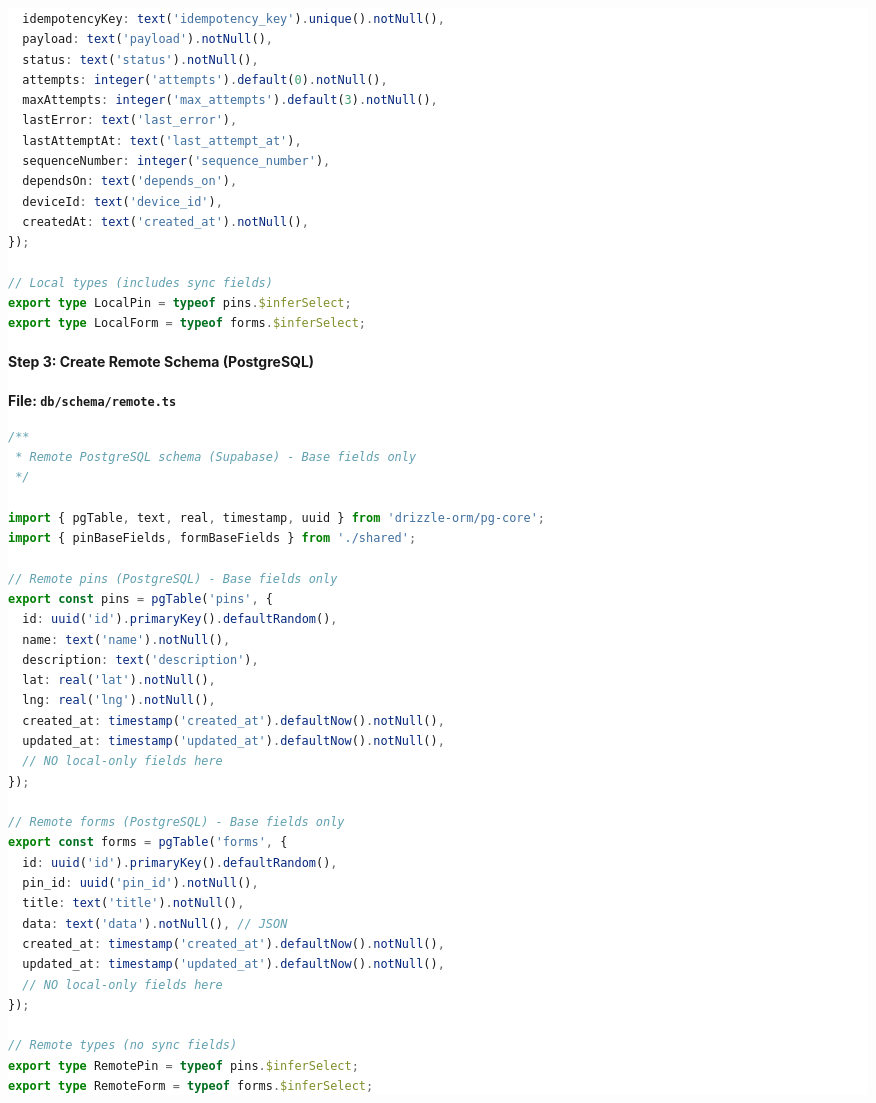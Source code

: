 ```typescript
  idempotencyKey: text('idempotency_key').unique().notNull(),
  payload: text('payload').notNull(),
  status: text('status').notNull(),
  attempts: integer('attempts').default(0).notNull(),
  maxAttempts: integer('max_attempts').default(3).notNull(),
  lastError: text('last_error'),
  lastAttemptAt: text('last_attempt_at'),
  sequenceNumber: integer('sequence_number'),
  dependsOn: text('depends_on'),
  deviceId: text('device_id'),
  createdAt: text('created_at').notNull(),
});

// Local types (includes sync fields)
export type LocalPin = typeof pins.$inferSelect;
export type LocalForm = typeof forms.$inferSelect;
```

#### Step 3: Create Remote Schema (PostgreSQL)

**File: `db/schema/remote.ts`**

```typescript
/**
 * Remote PostgreSQL schema (Supabase) - Base fields only
 */

import { pgTable, text, real, timestamp, uuid } from 'drizzle-orm/pg-core';
import { pinBaseFields, formBaseFields } from './shared';

// Remote pins (PostgreSQL) - Base fields only
export const pins = pgTable('pins', {
  id: uuid('id').primaryKey().defaultRandom(),
  name: text('name').notNull(),
  description: text('description'),
  lat: real('lat').notNull(),
  lng: real('lng').notNull(),
  created_at: timestamp('created_at').defaultNow().notNull(),
  updated_at: timestamp('updated_at').defaultNow().notNull(),
  // NO local-only fields here
});

// Remote forms (PostgreSQL) - Base fields only
export const forms = pgTable('forms', {
  id: uuid('id').primaryKey().defaultRandom(),
  pin_id: uuid('pin_id').notNull(),
  title: text('title').notNull(),
  data: text('data').notNull(), // JSON
  created_at: timestamp('created_at').defaultNow().notNull(),
  updated_at: timestamp('updated_at').defaultNow().notNull(),
  // NO local-only fields here
});

// Remote types (no sync fields)
export type RemotePin = typeof pins.$inferSelect;
export type RemoteForm = typeof forms.$inferSelect;
```
